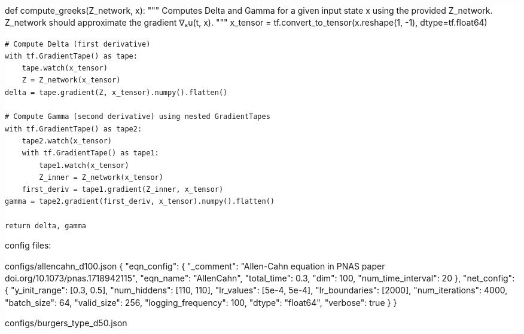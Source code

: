 def compute_greeks(Z_network, x):
"""
Computes Delta and Gamma for a given input state x using the provided Z_network.
Z_network should approximate the gradient ∇ₓu(t, x).
"""
x_tensor = tf.convert_to_tensor(x.reshape(1, -1), dtype=tf.float64)

    # Compute Delta (first derivative)
    with tf.GradientTape() as tape:
        tape.watch(x_tensor)
        Z = Z_network(x_tensor)
    delta = tape.gradient(Z, x_tensor).numpy().flatten()

    # Compute Gamma (second derivative) using nested GradientTapes
    with tf.GradientTape() as tape2:
        tape2.watch(x_tensor)
        with tf.GradientTape() as tape1:
            tape1.watch(x_tensor)
            Z_inner = Z_network(x_tensor)
        first_deriv = tape1.gradient(Z_inner, x_tensor)
    gamma = tape2.gradient(first_deriv, x_tensor).numpy().flatten()

    return delta, gamma

config files:

configs/allencahn_d100.json
{
"eqn_config": {
"\_comment": "Allen-Cahn equation in PNAS paper doi.org/10.1073/pnas.1718942115",
"eqn_name": "AllenCahn",
"total_time": 0.3,
"dim": 100,
"num_time_interval": 20
},
"net_config": {
"y_init_range": [0.3, 0.5],
"num_hiddens": [110, 110],
"lr_values": [5e-4, 5e-4],
"lr_boundaries": [2000],
"num_iterations": 4000,
"batch_size": 64,
"valid_size": 256,
"logging_frequency": 100,
"dtype": "float64",
"verbose": true
}
}

configs/burgers_type_d50.json
